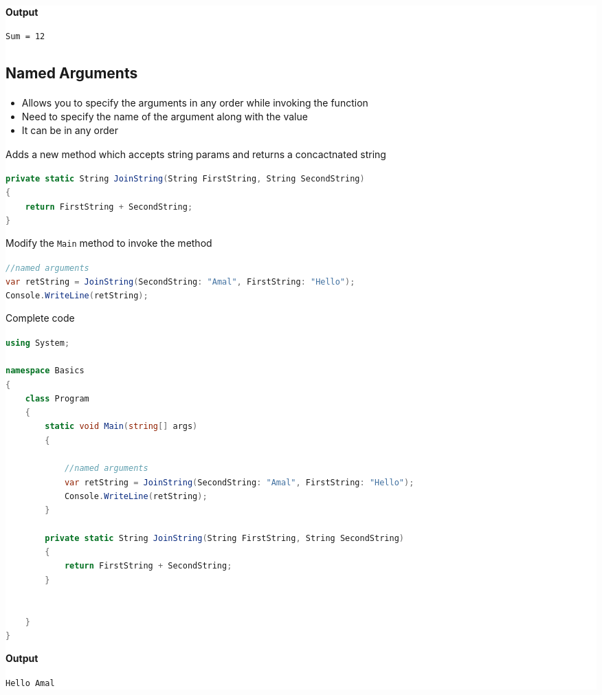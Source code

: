 **Output**
```bash
Sum = 12
```

## Named Arguments

- Allows you to specify the arguments in any order while invoking the function
- Need to specify the name of the argument along with the value
- It can be in any order

Adds a new method which accepts string params and returns a concactnated string
```csharp
private static String JoinString(String FirstString, String SecondString)
{
    return FirstString + SecondString;
}
```

Modify the `Main` method to invoke the method

```csharp
//named arguments
var retString = JoinString(SecondString: "Amal", FirstString: "Hello");
Console.WriteLine(retString);
```

Complete code
```csharp
using System;

namespace Basics
{
    class Program
    {
        static void Main(string[] args)
        {
            
            //named arguments
            var retString = JoinString(SecondString: "Amal", FirstString: "Hello");
            Console.WriteLine(retString);
        }

        private static String JoinString(String FirstString, String SecondString)
        {
            return FirstString + SecondString;
        }


    }
}

```
**Output**
```bash
Hello Amal
```
